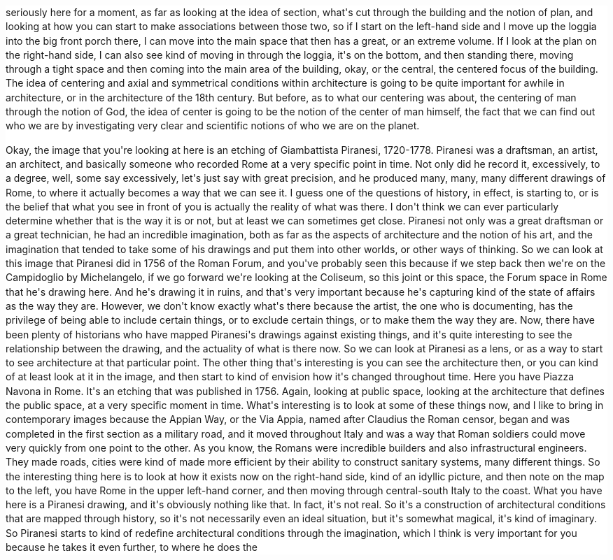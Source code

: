 seriously here for a moment, as far as looking at the idea of section, what's
cut through the building and the notion of plan, and looking at how you can
start to make associations between those two, so if I start on the left-hand
side and I move up the loggia into the big front porch there, I can move into
the main space that then has a great, or an extreme volume. If I look at the
plan on the right-hand side, I can also see kind of moving in through the
loggia, it's on the bottom, and then standing there, moving through a tight
space and then coming into the main area of the building, okay, or the central,
the centered focus of the building. The idea of centering and axial and
symmetrical conditions within architecture is going to be quite important for
awhile in architecture, or in the architecture of the 18th century. But before,
as to what our centering was about, the centering of man through the notion of
God, the idea of center is going to be the notion of the center of man himself,
the fact that we can find out who we are by investigating very clear and
scientific notions of who we are on the planet.

Okay, the image that you're looking at here is an etching of Giambattista
Piranesi, 1720-1778. Piranesi was a draftsman, an artist, an architect, and
basically someone who recorded Rome at a very specific point in time. Not only
did he record it, excessively, to a degree, well, some say excessively, let's
just say with great precision, and he produced many, many, many different
drawings of Rome, to where it actually becomes a way that we can see it. I
guess one of the questions of history, in effect, is starting to, or is the
belief that what you see in front of you is actually the reality of what was
there. I don't think we can ever particularly determine whether that is the way
it is or not, but at least we can sometimes get close. Piranesi not only was a
great draftsman or a great technician, he had an incredible imagination, both
as far as the aspects of architecture and the notion of his art, and the
imagination that tended to take some of his drawings and put them into other
worlds, or other ways of thinking. So we can look at this image that Piranesi
did in 1756 of the Roman Forum, and you've probably seen this because if we
step back then we're on the Campidoglio by Michelangelo, if we go forward we're
looking at the Coliseum, so this joint or this space, the Forum space in Rome
that he's drawing here. And he's drawing it in ruins, and that's very important
because he's capturing kind of the state of affairs as the way they are.
However, we don't know exactly what's there because the artist, the one who is
documenting, has the privilege of being able to include certain things, or to
exclude certain things, or to make them the way they are. Now, there have been
plenty of historians who have mapped Piranesi's drawings against existing
things, and it's quite interesting to see the relationship between the drawing,
and the actuality of what is there now. So we can look at Piranesi as a lens,
or as a way to start to see architecture at that particular point. The other
thing that's interesting is you can see the architecture then, or you can kind
of at least look at it in the image, and then start to kind of envision how
it's changed throughout time. Here you have Piazza Navona in Rome. It's an
etching that was published in 1756. Again, looking at public space, looking at
the architecture that defines the public space, at a very specific moment in
time. What's interesting is to look at some of these things now, and I like to
bring in contemporary images because the Appian Way, or the Via Appia, named
after Claudius the Roman censor, began and was completed in the first section
as a military road, and it moved throughout Italy and was a way that Roman
soldiers could move very quickly from one point to the other. As you know, the
Romans were incredible builders and also infrastructural engineers. They made
roads, cities were kind of made more efficient by their ability to construct
sanitary systems, many different things. So the interesting thing here is to
look at how it exists now on the right-hand side, kind of an idyllic picture,
and then note on the map to the left, you have Rome in the upper left-hand
corner, and then moving through central-south Italy to the coast. What you have
here is a Piranesi drawing, and it's obviously nothing like that. In fact, it's
not real. So it's a construction of architectural conditions that are mapped
through history, so it's not necessarily even an ideal situation, but it's
somewhat magical, it's kind of imaginary. So Piranesi starts to kind of
redefine architectural conditions through the imagination, which I think is
very important for you because he takes it even further, to where he does the